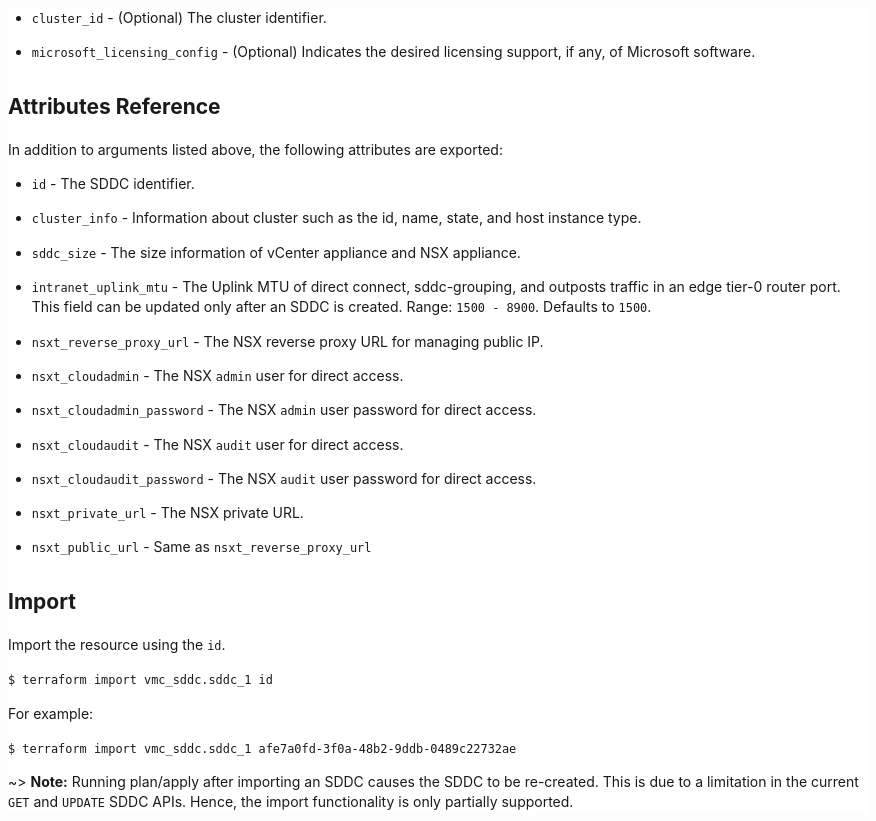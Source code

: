 * `cluster_id` - (Optional) The cluster identifier.

* `microsoft_licensing_config` - (Optional) Indicates the desired licensing
  support, if any, of Microsoft software.

## Attributes Reference

In addition to arguments listed above, the following attributes are exported:

* `id` - The SDDC identifier.

* `cluster_info` - Information about cluster such as the id, name, state, and
  host instance type.

* `sddc_size` - The size information of vCenter appliance and NSX appliance.

* `intranet_uplink_mtu` - The Uplink MTU of direct connect, sddc-grouping, and
  outposts traffic in an edge tier-0 router port. This field can be updated only
  after an SDDC is created. Range: `1500 - 8900`. Defaults to `1500`.

* `nsxt_reverse_proxy_url` - The NSX reverse proxy URL for managing public IP.

* `nsxt_cloudadmin` - The NSX `admin` user for direct access.

* `nsxt_cloudadmin_password` - The NSX `admin` user password for direct access.

* `nsxt_cloudaudit` - The NSX `audit` user for direct access.

* `nsxt_cloudaudit_password` - The NSX `audit` user password for direct access.

* `nsxt_private_url` - The NSX private URL.

* `nsxt_public_url` - Same as `nsxt_reverse_proxy_url`

## Import

Import the resource using the `id`.

`$ terraform import vmc_sddc.sddc_1 id`

For example:

`$ terraform import vmc_sddc.sddc_1 afe7a0fd-3f0a-48b2-9ddb-0489c22732ae`

~> **Note:** Running plan/apply after importing an SDDC causes the SDDC to be
re-created. This is due to a limitation in the current `GET` and `UPDATE` SDDC
APIs. Hence, the import functionality is only partially supported.
